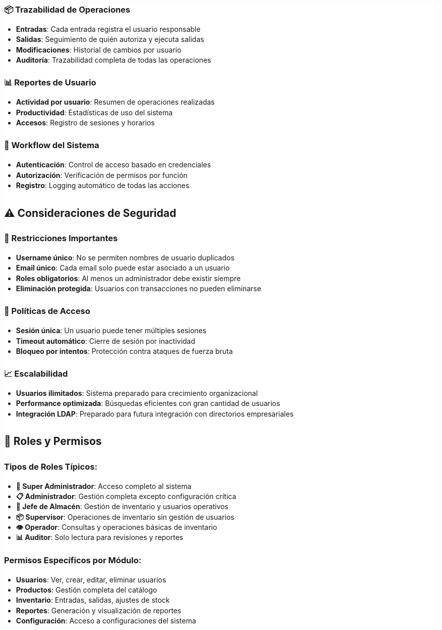 ### 📦 Trazabilidad de Operaciones
- **Entradas**: Cada entrada registra el usuario responsable
- **Salidas**: Seguimiento de quién autoriza y ejecuta salidas
- **Modificaciones**: Historial de cambios por usuario
- **Auditoría**: Trazabilidad completa de todas las operaciones

### 📊 Reportes de Usuario
- **Actividad por usuario**: Resumen de operaciones realizadas
- **Productividad**: Estadísticas de uso del sistema
- **Accesos**: Registro de sesiones y horarios

### 🔄 Workflow del Sistema
- **Autenticación**: Control de acceso basado en credenciales
- **Autorización**: Verificación de permisos por función
- **Registro**: Logging automático de todas las acciones

## ⚠️ Consideraciones de Seguridad

### 🚫 Restricciones Importantes
- **Username único**: No se permiten nombres de usuario duplicados
- **Email único**: Cada email solo puede estar asociado a un usuario
- **Roles obligatorios**: Al menos un administrador debe existir siempre
- **Eliminación protegida**: Usuarios con transacciones no pueden eliminarse

### 🔄 Políticas de Acceso
- **Sesión única**: Un usuario puede tener múltiples sesiones
- **Timeout automático**: Cierre de sesión por inactividad
- **Bloqueo por intentos**: Protección contra ataques de fuerza bruta

### 📈 Escalabilidad
- **Usuarios ilimitados**: Sistema preparado para crecimiento organizacional
- **Performance optimizada**: Búsquedas eficientes con gran cantidad de usuarios
- **Integración LDAP**: Preparado para futura integración con directorios empresariales

## 🔐 Roles y Permisos

### Tipos de Roles Típicos:
- **🔧 Super Administrador**: Acceso completo al sistema
- **📋 Administrador**: Gestión completa excepto configuración crítica
- **👤 Jefe de Almacén**: Gestión de inventario y usuarios operativos
- **📦 Supervisor**: Operaciones de inventario sin gestión de usuarios
- **👁️ Operador**: Consultas y operaciones básicas de inventario
- **📊 Auditor**: Solo lectura para revisiones y reportes

### Permisos Específicos por Módulo:
- **Usuarios**: Ver, crear, editar, eliminar usuarios
- **Productos**: Gestión completa del catálogo
- **Inventario**: Entradas, salidas, ajustes de stock
- **Reportes**: Generación y visualización de reportes
- **Configuración**: Acceso a configuraciones del sistema
